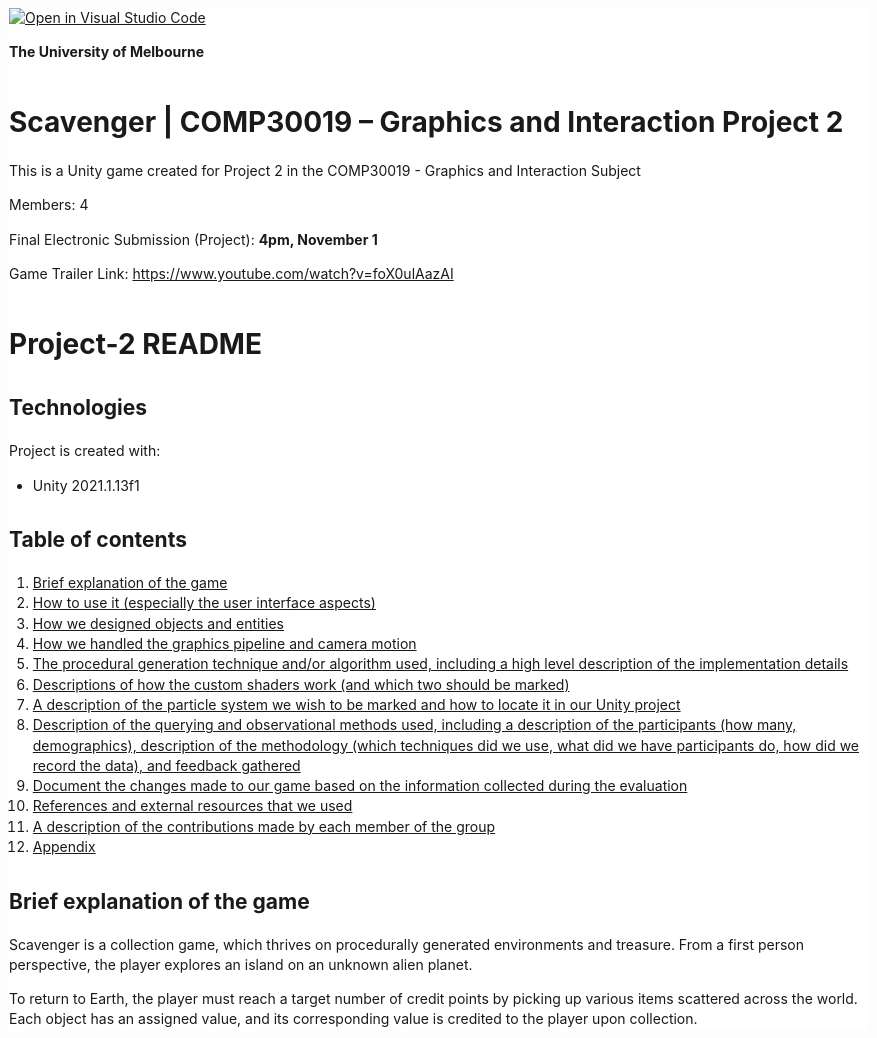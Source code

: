 [![Open in Visual Studio Code](https://classroom.github.com/assets/open-in-vscode-f059dc9a6f8d3a56e377f745f24479a46679e63a5d9fe6f495e02850cd0d8118.svg)](https://classroom.github.com/online_ide?assignment_repo_id=450253&assignment_repo_type=GroupAssignmentRepo)


**The University of Melbourne**
# Scavenger | COMP30019 – Graphics and Interaction Project 2

This is a Unity game created for Project 2 in the COMP30019 - Graphics and Interaction Subject

Members: 4

Final Electronic Submission (Project): **4pm, November 1**

Game Trailer Link: https://www.youtube.com/watch?v=foX0ulAazAI

# Project-2 README

## Technologies
Project is created with:
* Unity 2021.1.13f1

## Table of contents
1) [Brief explanation of the game](#brief-explanation-of-the-game)
2) [How to use it (especially the user interface aspects)](#how-to-use-it)
3) [How we designed objects and entities](#how-we-designed-objects-and-entities)
4) [How we handled the graphics pipeline and camera motion](#graphics-pipeline-and-camera-motion)
5) [The procedural generation technique and/or algorithm used, including a high level description of the implementation details](#procedural-generation)
6) [Descriptions of how the custom shaders work (and which two should be marked)](#shaders)
7) [A description of the particle system we wish to be marked and how to locate it in our Unity project](#particle-system)
8) [Description of the querying and observational methods used, including a description of the participants (how many, demographics), description of the methodology (which techniques did we use, what did we have participants do, how did we record the data), and feedback gathered](#evaluation)
9) [Document the changes made to our game based on the information collected during the evaluation](#changes-made-from-evaluation)
10) [References and external resources that we used](#references)
11) [A description of the contributions made by each member of the group](#contributions)
12) [Appendix](#appendix)

## Brief explanation of the game

Scavenger is a collection game, which thrives on procedurally generated environments and treasure. From a first person perspective, the player explores an island on an unknown alien planet.

To return to Earth, the player must reach a target number of credit points by picking up various items scattered across the world. Each object has an assigned value, and its corresponding value is credited to the player upon collection.
